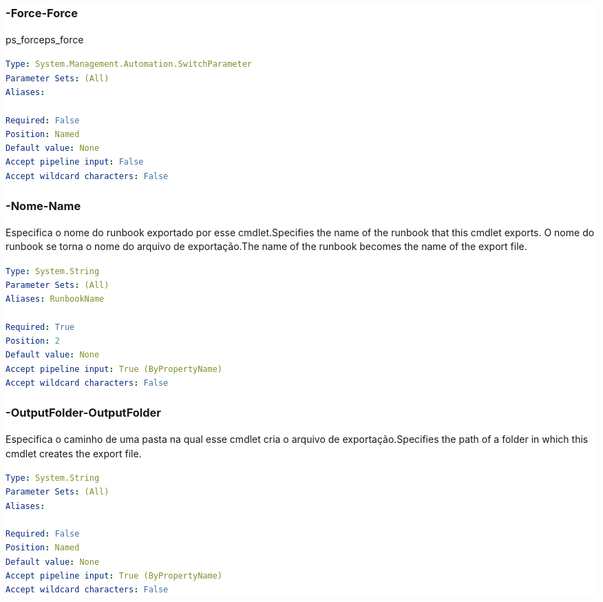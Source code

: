 ### <span data-ttu-id="76a04-116">-Force</span><span class="sxs-lookup"><span data-stu-id="76a04-116">-Force</span></span>
<span data-ttu-id="76a04-117">ps_force</span><span class="sxs-lookup"><span data-stu-id="76a04-117">ps_force</span></span>

```yaml
Type: System.Management.Automation.SwitchParameter
Parameter Sets: (All)
Aliases:

Required: False
Position: Named
Default value: None
Accept pipeline input: False
Accept wildcard characters: False
```

### <span data-ttu-id="76a04-118">-Nome</span><span class="sxs-lookup"><span data-stu-id="76a04-118">-Name</span></span>
<span data-ttu-id="76a04-119">Especifica o nome do runbook exportado por esse cmdlet.</span><span class="sxs-lookup"><span data-stu-id="76a04-119">Specifies the name of the runbook that this cmdlet exports.</span></span>
<span data-ttu-id="76a04-120">O nome do runbook se torna o nome do arquivo de exportação.</span><span class="sxs-lookup"><span data-stu-id="76a04-120">The name of the runbook becomes the name of the export file.</span></span>

```yaml
Type: System.String
Parameter Sets: (All)
Aliases: RunbookName

Required: True
Position: 2
Default value: None
Accept pipeline input: True (ByPropertyName)
Accept wildcard characters: False
```

### <span data-ttu-id="76a04-121">-OutputFolder</span><span class="sxs-lookup"><span data-stu-id="76a04-121">-OutputFolder</span></span>
<span data-ttu-id="76a04-122">Especifica o caminho de uma pasta na qual esse cmdlet cria o arquivo de exportação.</span><span class="sxs-lookup"><span data-stu-id="76a04-122">Specifies the path of a folder in which this cmdlet creates the export file.</span></span>

```yaml
Type: System.String
Parameter Sets: (All)
Aliases:

Required: False
Position: Named
Default value: None
Accept pipeline input: True (ByPropertyName)
Accept wildcard characters: False
```
